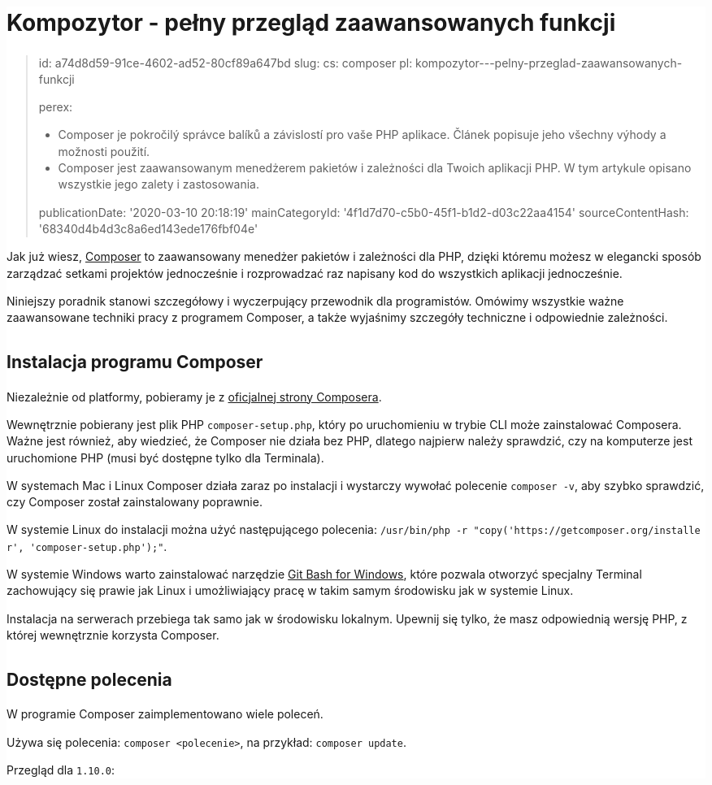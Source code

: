 Kompozytor - pełny przegląd zaawansowanych funkcji
==================================================

> id: a74d8d59-91ce-4602-ad52-80cf89a647bd
> slug:
> 	cs: composer
> 	pl: kompozytor---pelny-przeglad-zaawansowanych-funkcji
> 
> perex:
> 	- Composer je pokročilý správce balíků a závislostí pro vaše PHP aplikace. Článek popisuje jeho všechny výhody a možnosti použití.
> 	- Composer jest zaawansowanym menedżerem pakietów i zależności dla Twoich aplikacji PHP. W tym artykule opisano wszystkie jego zalety i zastosowania.
> 
> publicationDate: '2020-03-10 20:18:19'
> mainCategoryId: '4f1d7d70-c5b0-45f1-b1d2-d03c22aa4154'
> sourceContentHash: '68340d4b4d3c8a6ed143ede176fbf04e'

Jak już wiesz, [Composer](https://getcomposer.org/) to zaawansowany menedżer pakietów i zależności dla PHP, dzięki któremu możesz w elegancki sposób zarządzać setkami projektów jednocześnie i rozprowadzać raz napisany kod do wszystkich aplikacji jednocześnie.

Niniejszy poradnik stanowi szczegółowy i wyczerpujący przewodnik dla programistów. Omówimy wszystkie ważne zaawansowane techniki pracy z programem Composer, a także wyjaśnimy szczegóły techniczne i odpowiednie zależności.

Instalacja programu Composer
-------------------

Niezależnie od platformy, pobieramy je z [oficjalnej strony Composera](https://getcomposer.org/).

Wewnętrznie pobierany jest plik PHP `composer-setup.php`, który po uruchomieniu w trybie CLI może zainstalować Composera. Ważne jest również, aby wiedzieć, że Composer nie działa bez PHP, dlatego najpierw należy sprawdzić, czy na komputerze jest uruchomione PHP (musi być dostępne tylko dla Terminala).

W systemach Mac i Linux Composer działa zaraz po instalacji i wystarczy wywołać polecenie `composer -v`, aby szybko sprawdzić, czy Composer został zainstalowany poprawnie.

W systemie Linux do instalacji można użyć następującego polecenia: `/usr/bin/php -r "copy('https://getcomposer.org/installer', 'composer-setup.php');"`.

W systemie Windows warto zainstalować narzędzie [Git Bash for Windows](https://gitforwindows.org/), które pozwala otworzyć specjalny Terminal zachowujący się prawie jak Linux i umożliwiający pracę w takim samym środowisku jak w systemie Linux.

Instalacja na serwerach przebiega tak samo jak w środowisku lokalnym. Upewnij się tylko, że masz odpowiednią wersję PHP, z której wewnętrznie korzysta Composer.

Dostępne polecenia
----------------

W programie Composer zaimplementowano wiele poleceń.

Używa się polecenia: `composer <polecenie>`, na przykład: `composer update`.

Przegląd dla `1.10.0`:

